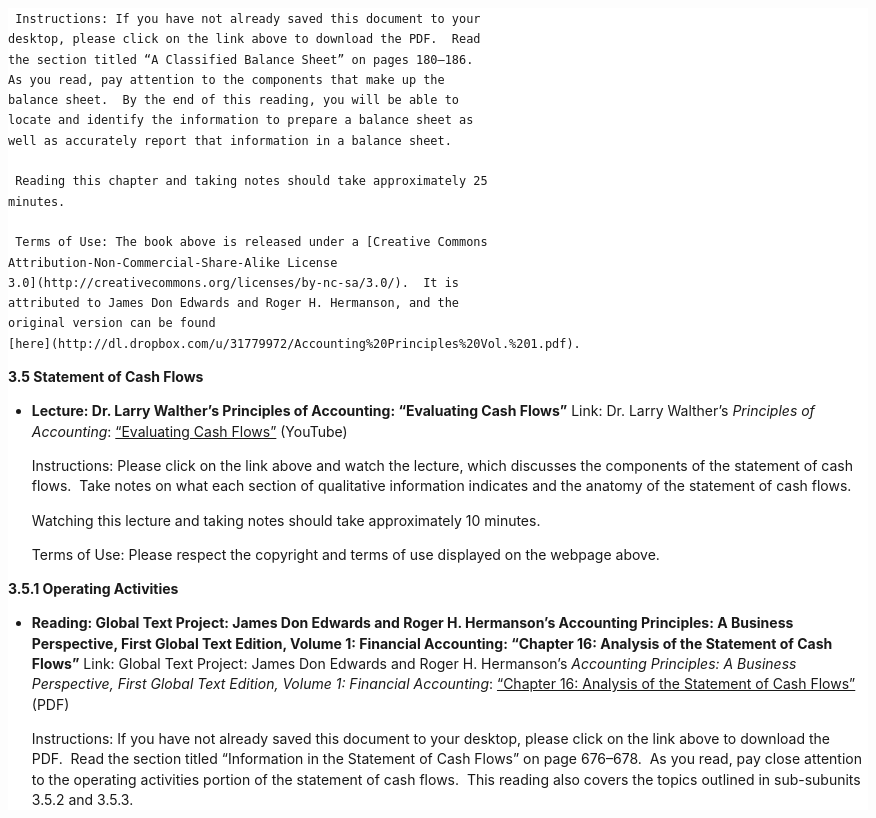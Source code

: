      Instructions: If you have not already saved this document to your
    desktop, please click on the link above to download the PDF.  Read
    the section titled “A Classified Balance Sheet” on pages 180–186. 
    As you read, pay attention to the components that make up the
    balance sheet.  By the end of this reading, you will be able to
    locate and identify the information to prepare a balance sheet as
    well as accurately report that information in a balance sheet.  
      
     Reading this chapter and taking notes should take approximately 25
    minutes.  
      
     Terms of Use: The book above is released under a [Creative Commons
    Attribution-Non-Commercial-Share-Alike License
    3.0](http://creativecommons.org/licenses/by-nc-sa/3.0/).  It is
    attributed to James Don Edwards and Roger H. Hermanson, and the
    original version can be found
    [here](http://dl.dropbox.com/u/31779972/Accounting%20Principles%20Vol.%201.pdf).

**3.5 Statement of Cash Flows** <span id="3.5"></span> 
-   **Lecture: Dr. Larry Walther’s Principles of Accounting: “Evaluating
    Cash Flows”**
    Link: Dr. Larry Walther’s *Principles of Accounting*: [“Evaluating
    Cash
    Flows”](http://www.principlesofaccounting.com/youtube_player/player.html?filename=FzgyLtaJ4cU)
    (YouTube)  
      
     Instructions: Please click on the link above and watch the lecture,
    which discusses the components of the statement of cash flows.  Take
    notes on what each section of qualitative information indicates and
    the anatomy of the statement of cash flows.  
      
     Watching this lecture and taking notes should take approximately 10
    minutes.  
      
     Terms of Use: Please respect the copyright and terms of use
    displayed on the webpage above.

**3.5.1 Operating Activities** <span id="3.5.1"></span> 
-   **Reading: Global Text Project: James Don Edwards and Roger H.
    Hermanson’s Accounting Principles: A Business Perspective, First
    Global Text Edition, Volume 1: Financial Accounting: “Chapter 16:
    Analysis of the Statement of Cash Flows”**
    Link: Global Text Project: James Don Edwards and Roger H.
    Hermanson’s *Accounting Principles: A Business Perspective, First
    Global Text Edition, Volume 1: Financial Accounting*: [“Chapter 16:
    Analysis of the Statement of Cash
    Flows”](https://resources.saylor.org/wwwresources/archived/site/wp-content/uploads/2012/10/Accounting-Principles-Vol.-1.pdf)
    (PDF)  
      
     Instructions: If you have not already saved this document to your
    desktop, please click on the link above to download the PDF.  Read
    the section titled “Information in the Statement of Cash Flows” on
    page 676–678.  As you read, pay close attention to the operating
    activities portion of the statement of cash flows.  This reading
    also covers the topics outlined in sub-subunits 3.5.2 and 3.5.3.  
      